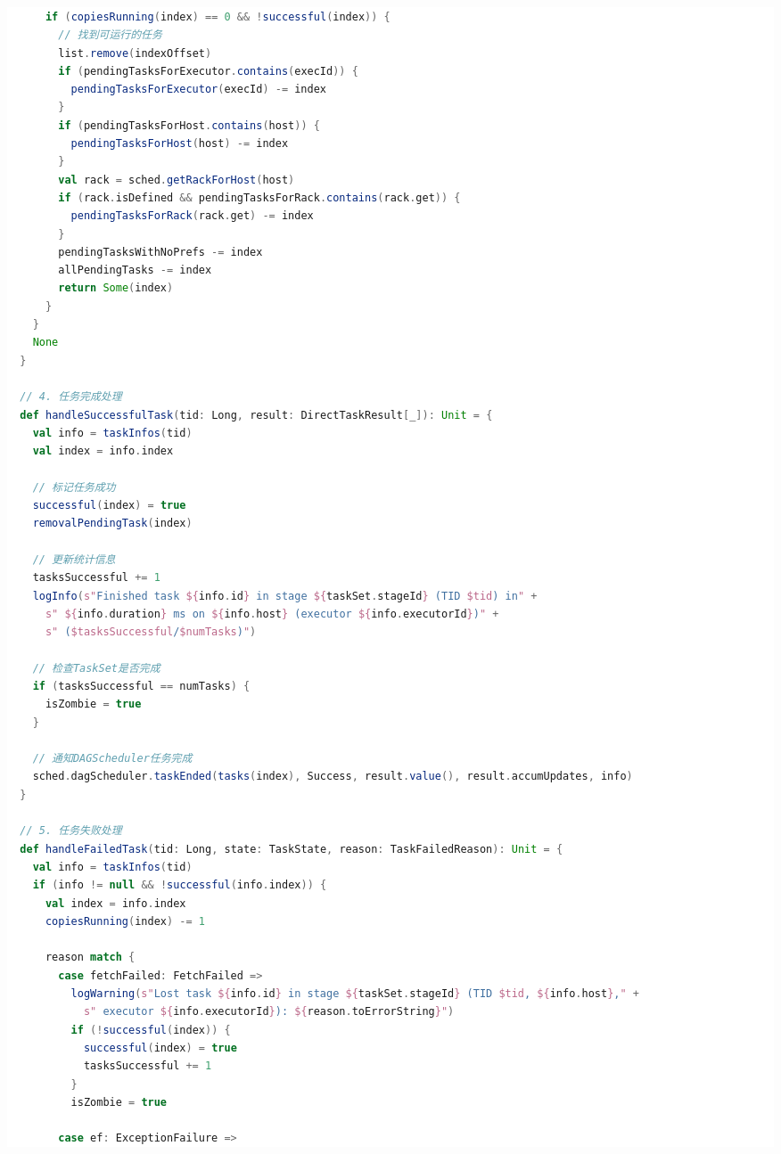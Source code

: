 ```scala
      if (copiesRunning(index) == 0 && !successful(index)) {
        // 找到可运行的任务
        list.remove(indexOffset)
        if (pendingTasksForExecutor.contains(execId)) {
          pendingTasksForExecutor(execId) -= index
        }
        if (pendingTasksForHost.contains(host)) {
          pendingTasksForHost(host) -= index
        }
        val rack = sched.getRackForHost(host)
        if (rack.isDefined && pendingTasksForRack.contains(rack.get)) {
          pendingTasksForRack(rack.get) -= index
        }
        pendingTasksWithNoPrefs -= index
        allPendingTasks -= index
        return Some(index)
      }
    }
    None
  }
  
  // 4. 任务完成处理
  def handleSuccessfulTask(tid: Long, result: DirectTaskResult[_]): Unit = {
    val info = taskInfos(tid)
    val index = info.index
    
    // 标记任务成功
    successful(index) = true
    removalPendingTask(index)
    
    // 更新统计信息
    tasksSuccessful += 1
    logInfo(s"Finished task ${info.id} in stage ${taskSet.stageId} (TID $tid) in" +
      s" ${info.duration} ms on ${info.host} (executor ${info.executorId})" +
      s" ($tasksSuccessful/$numTasks)")
    
    // 检查TaskSet是否完成
    if (tasksSuccessful == numTasks) {
      isZombie = true
    }
    
    // 通知DAGScheduler任务完成
    sched.dagScheduler.taskEnded(tasks(index), Success, result.value(), result.accumUpdates, info)
  }
  
  // 5. 任务失败处理
  def handleFailedTask(tid: Long, state: TaskState, reason: TaskFailedReason): Unit = {
    val info = taskInfos(tid)
    if (info != null && !successful(info.index)) {
      val index = info.index
      copiesRunning(index) -= 1
      
      reason match {
        case fetchFailed: FetchFailed =>
          logWarning(s"Lost task ${info.id} in stage ${taskSet.stageId} (TID $tid, ${info.host}," +
            s" executor ${info.executorId}): ${reason.toErrorString}")
          if (!successful(index)) {
            successful(index) = true
            tasksSuccessful += 1
          }
          isZombie = true
          
        case ef: ExceptionFailure =>
```